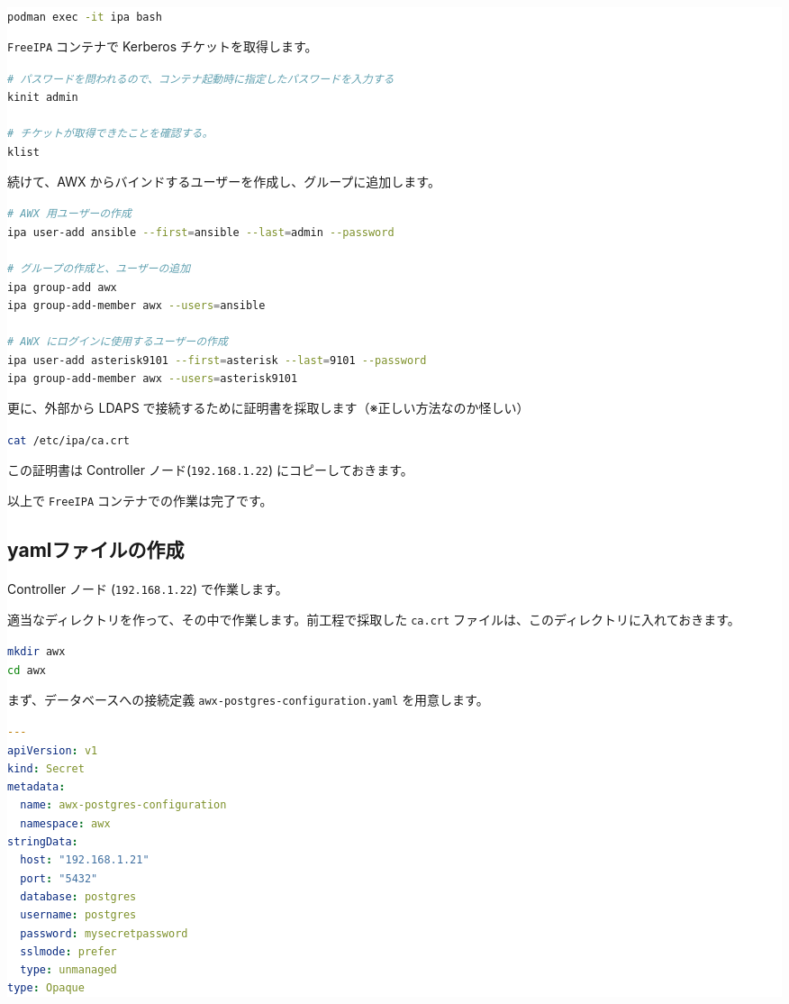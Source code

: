 ```bash
podman exec -it ipa bash
```

`FreeIPA` コンテナで Kerberos チケットを取得します。

```bash
# パスワードを問われるので、コンテナ起動時に指定したパスワードを入力する
kinit admin

# チケットが取得できたことを確認する。
klist
```

続けて、AWX からバインドするユーザーを作成し、グループに追加します。

```bash
# AWX 用ユーザーの作成
ipa user-add ansible --first=ansible --last=admin --password

# グループの作成と、ユーザーの追加
ipa group-add awx
ipa group-add-member awx --users=ansible

# AWX にログインに使用するユーザーの作成
ipa user-add asterisk9101 --first=asterisk --last=9101 --password
ipa group-add-member awx --users=asterisk9101
```

更に、外部から LDAPS で接続するために証明書を採取します（※正しい方法なのか怪しい）

```bash
cat /etc/ipa/ca.crt
```

この証明書は Controller ノード(`192.168.1.22`) にコピーしておきます。

以上で `FreeIPA` コンテナでの作業は完了です。

## yamlファイルの作成

Controller ノード (`192.168.1.22`) で作業します。

適当なディレクトリを作って、その中で作業します。前工程で採取した `ca.crt` ファイルは、このディレクトリに入れておきます。

```bash
mkdir awx
cd awx
```

まず、データベースへの接続定義 `awx-postgres-configuration.yaml` を用意します。

```yaml
---
apiVersion: v1
kind: Secret
metadata:
  name: awx-postgres-configuration
  namespace: awx
stringData:
  host: "192.168.1.21"
  port: "5432"
  database: postgres
  username: postgres
  password: mysecretpassword
  sslmode: prefer
  type: unmanaged
type: Opaque
```
